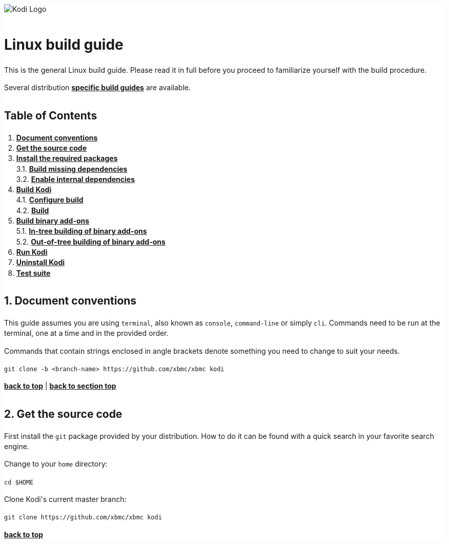 ![Kodi Logo](resources/banner_slim.png)

# Linux build guide
This is the general Linux build guide. Please read it in full before you proceed to familiarize yourself with the build procedure.

Several distribution **[specific build guides](README.md)** are available.

## Table of Contents
1. **[Document conventions](#1-document-conventions)**
2. **[Get the source code](#2-get-the-source-code)**
3. **[Install the required packages](#3-install-the-required-packages)**  
  3.1. **[Build missing dependencies](#31-build-missing-dependencies)**  
  3.2. **[Enable internal dependencies](#32-enable-internal-dependencies)**
4. **[Build Kodi](#4-build-kodi)**  
  4.1. **[Configure build](#41-configure-build)**  
  4.2. **[Build](#42-build)**
5. **[Build binary add-ons](#5-build-binary-add-ons)**  
  5.1. **[In-tree building of binary add-ons](#51-in-tree-building-of-binary-add-ons)**  
  5.2. **[Out-of-tree building of binary add-ons](#52-out-of-tree-building-of-binary-add-ons)**
6. **[Run Kodi](#6-run-kodi)**
7. **[Uninstall Kodi](#7-uninstall-kodi)**
8. **[Test suite](#8-test-suite)**

## 1. Document conventions
This guide assumes you are using `terminal`, also known as `console`, `command-line` or simply `cli`. Commands need to be run at the terminal, one at a time and in the provided order.

Commands that contain strings enclosed in angle brackets denote something you need to change to suit your needs.
```
git clone -b <branch-name> https://github.com/xbmc/xbmc kodi
```

**[back to top](#table-of-contents)** | **[back to section top](#1-document-conventions)**

## 2. Get the source code
First install the `git` package provided by your distribution. How to do it can be found with a quick search in your favorite search engine.

Change to your `home` directory:
```
cd $HOME
```

Clone Kodi's current master branch:
```
git clone https://github.com/xbmc/xbmc kodi
```

**[back to top](#table-of-contents)**
